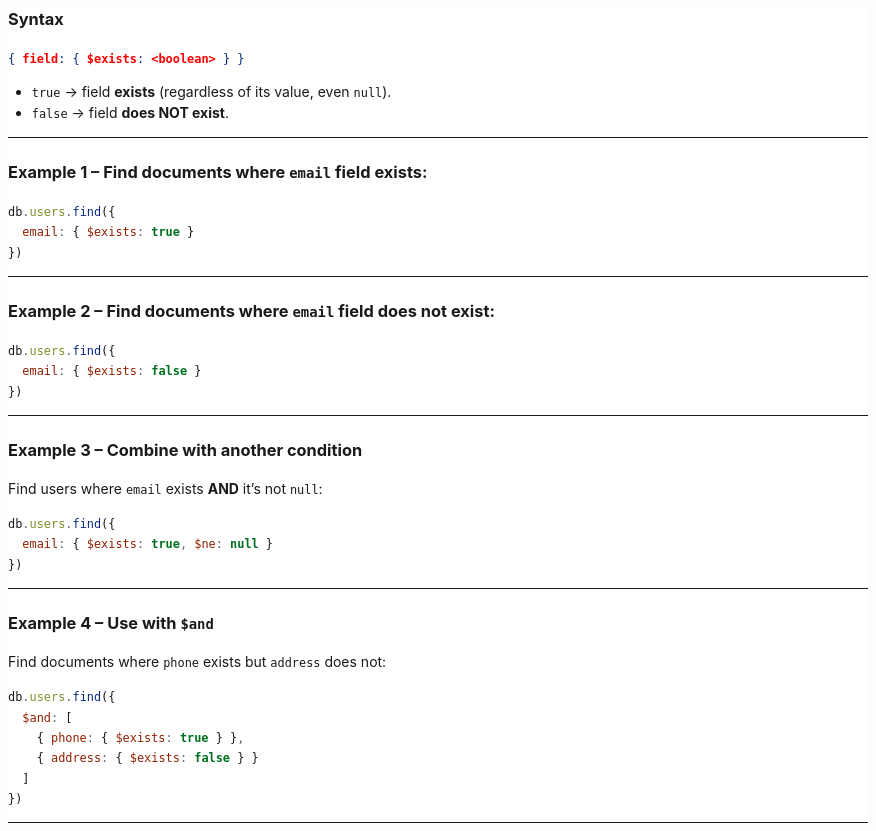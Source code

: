 
### Syntax

```json
{ field: { $exists: <boolean> } }
```

* `true` → field **exists** (regardless of its value, even `null`).
* `false` → field **does NOT exist**.

---

### Example 1 – Find documents where `email` field **exists**:

```js
db.users.find({
  email: { $exists: true }
})
```

---

### Example 2 – Find documents where `email` field **does not exist**:

```js
db.users.find({
  email: { $exists: false }
})
```

---

### Example 3 – Combine with another condition

Find users where `email` exists **AND** it’s not `null`:

```js
db.users.find({
  email: { $exists: true, $ne: null }
})
```

---

### Example 4 – Use with `$and`

Find documents where `phone` exists but `address` does not:

```js
db.users.find({
  $and: [
    { phone: { $exists: true } },
    { address: { $exists: false } }
  ]
})
```

---